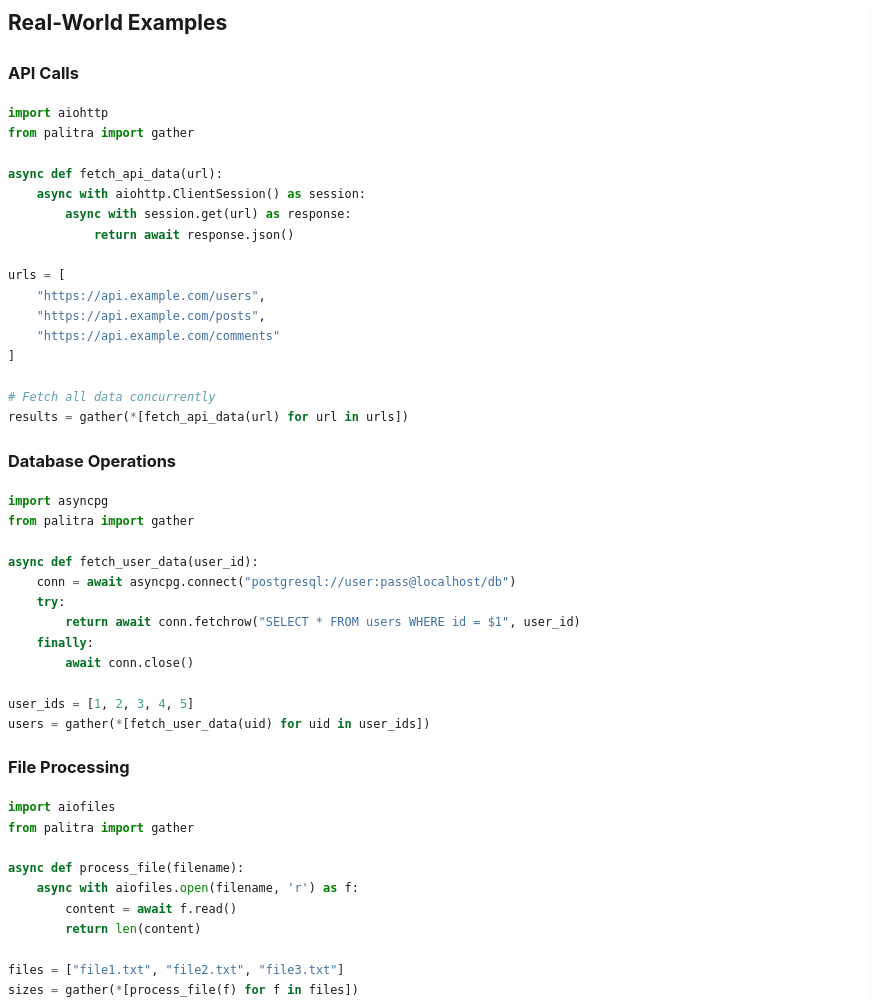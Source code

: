 ## Real-World Examples

### API Calls
```python
import aiohttp
from palitra import gather

async def fetch_api_data(url):
    async with aiohttp.ClientSession() as session:
        async with session.get(url) as response:
            return await response.json()

urls = [
    "https://api.example.com/users",
    "https://api.example.com/posts",
    "https://api.example.com/comments"
]

# Fetch all data concurrently
results = gather(*[fetch_api_data(url) for url in urls])
```

### Database Operations
```python
import asyncpg
from palitra import gather

async def fetch_user_data(user_id):
    conn = await asyncpg.connect("postgresql://user:pass@localhost/db")
    try:
        return await conn.fetchrow("SELECT * FROM users WHERE id = $1", user_id)
    finally:
        await conn.close()

user_ids = [1, 2, 3, 4, 5]
users = gather(*[fetch_user_data(uid) for uid in user_ids])
```

### File Processing
```python
import aiofiles
from palitra import gather

async def process_file(filename):
    async with aiofiles.open(filename, 'r') as f:
        content = await f.read()
        return len(content)

files = ["file1.txt", "file2.txt", "file3.txt"]
sizes = gather(*[process_file(f) for f in files])
```
